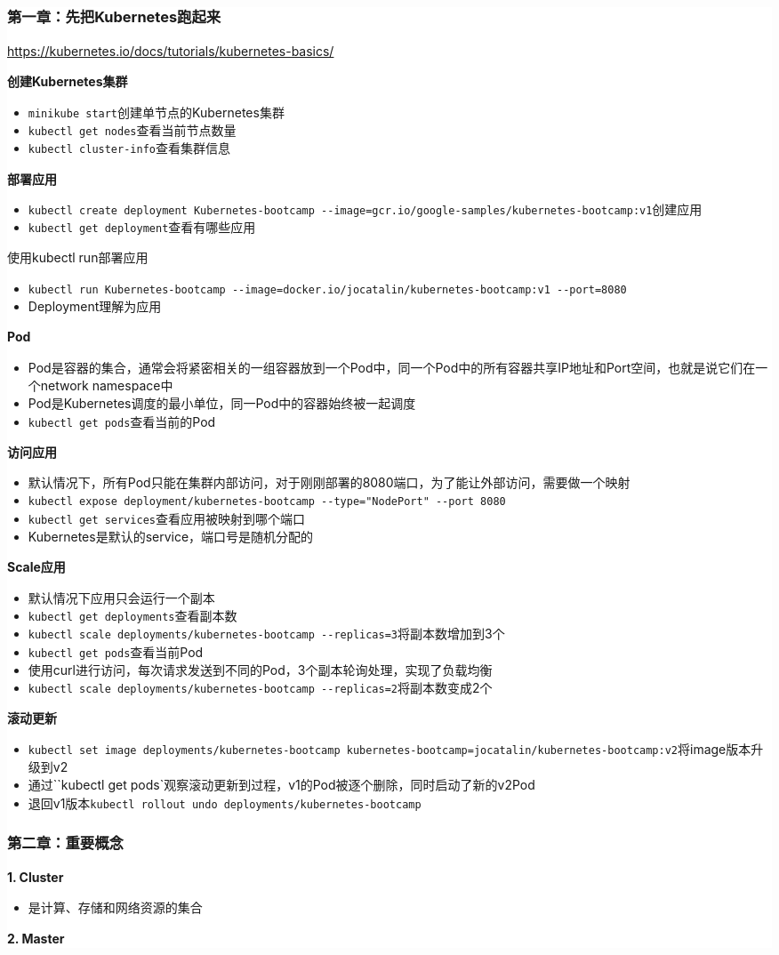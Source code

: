 ### 第一章：先把Kubernetes跑起来

https://kubernetes.io/docs/tutorials/kubernetes-basics/

**创建Kubernetes集群**

- ``minikube start``创建单节点的Kubernetes集群
- ``kubectl get nodes``查看当前节点数量
- ``kubectl cluster-info``查看集群信息

**部署应用**

- ``kubectl create deployment Kubernetes-bootcamp --image=gcr.io/google-samples/kubernetes-bootcamp:v1``创建应用
- ``kubectl get deployment``查看有哪些应用

使用kubectl run部署应用

- ``kubectl run Kubernetes-bootcamp --image=docker.io/jocatalin/kubernetes-bootcamp:v1 --port=8080``
- Deployment理解为应用

**Pod**

- Pod是容器的集合，通常会将紧密相关的一组容器放到一个Pod中，同一个Pod中的所有容器共享IP地址和Port空间，也就是说它们在一个network namespace中
- Pod是Kubernetes调度的最小单位，同一Pod中的容器始终被一起调度
- ``kubectl get pods``查看当前的Pod

**访问应用**

- 默认情况下，所有Pod只能在集群内部访问，对于刚刚部署的8080端口，为了能让外部访问，需要做一个映射
- ``kubectl expose deployment/kubernetes-bootcamp --type="NodePort" --port 8080``
- ``kubectl get services``查看应用被映射到哪个端口
- Kubernetes是默认的service，端口号是随机分配的

**Scale应用**

- 默认情况下应用只会运行一个副本
- ``kubectl get deployments``查看副本数
- ``kubectl scale deployments/kubernetes-bootcamp --replicas=3``将副本数增加到3个
- ``kubectl get pods``查看当前Pod
- 使用curl进行访问，每次请求发送到不同的Pod，3个副本轮询处理，实现了负载均衡
- ``kubectl scale deployments/kubernetes-bootcamp --replicas=2``将副本数变成2个

**滚动更新**

- ``kubectl set image deployments/kubernetes-bootcamp kubernetes-bootcamp=jocatalin/kubernetes-bootcamp:v2``将image版本升级到v2
- 通过``kubectl get pods`观察滚动更新到过程，v1的Pod被逐个删除，同时启动了新的v2Pod
- 退回v1版本``kubectl rollout undo deployments/kubernetes-bootcamp``

### 第二章：重要概念

**1. Cluster**

- 是计算、存储和网络资源的集合

**2. Master**
